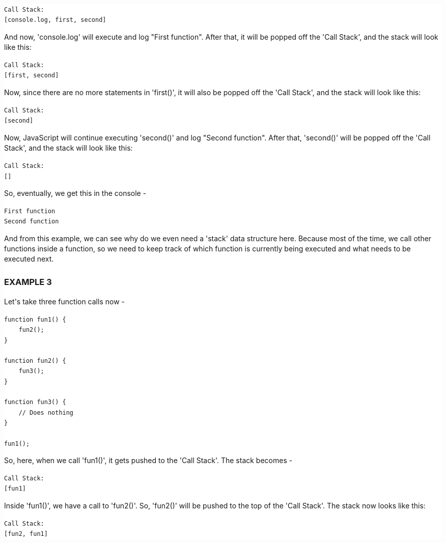     Call Stack:
    [console.log, first, second]

And now, 'console.log' will execute and log "First function". After that, it will be popped off the 'Call Stack', and the stack will look like this:

    Call Stack:
    [first, second]

Now, since there are no more statements in 'first()', it will also be popped off the 'Call Stack', and the stack will look like this:

    Call Stack:
    [second]

Now, JavaScript will continue executing 'second()' and log "Second function". After that, 'second()' will be popped off the 'Call Stack', and the stack will look like this:

    Call Stack:
    []

So, eventually, we get this in the console -

    First function
    Second function
    
And from this example, we can see why do we even need a 'stack' data structure here. Because most of the time, we call other functions inside a function, so we need to keep track of which function is currently being executed and what needs to be executed next.

### EXAMPLE 3

Let's take three function calls now - 

    function fun1() {
        fun2();
    }

    function fun2() {
        fun3();
    }

    function fun3() {
        // Does nothing
    }

    fun1();

So, here, when we call 'fun1()', it gets pushed to the 'Call Stack'. The stack becomes -

    Call Stack:
    [fun1]

Inside 'fun1()', we have a call to 'fun2()'. So, 'fun2()' will be pushed to the top of the 'Call Stack'. The stack now looks like this:

    Call Stack:
    [fun2, fun1]
